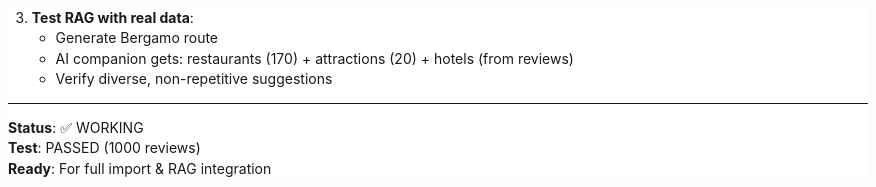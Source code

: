 3. **Test RAG with real data**:
   - Generate Bergamo route
   - AI companion gets: restaurants (170) + attractions (20) + hotels (from reviews)
   - Verify diverse, non-repetitive suggestions

---

**Status**: ✅ WORKING  
**Test**: PASSED (1000 reviews)  
**Ready**: For full import & RAG integration
